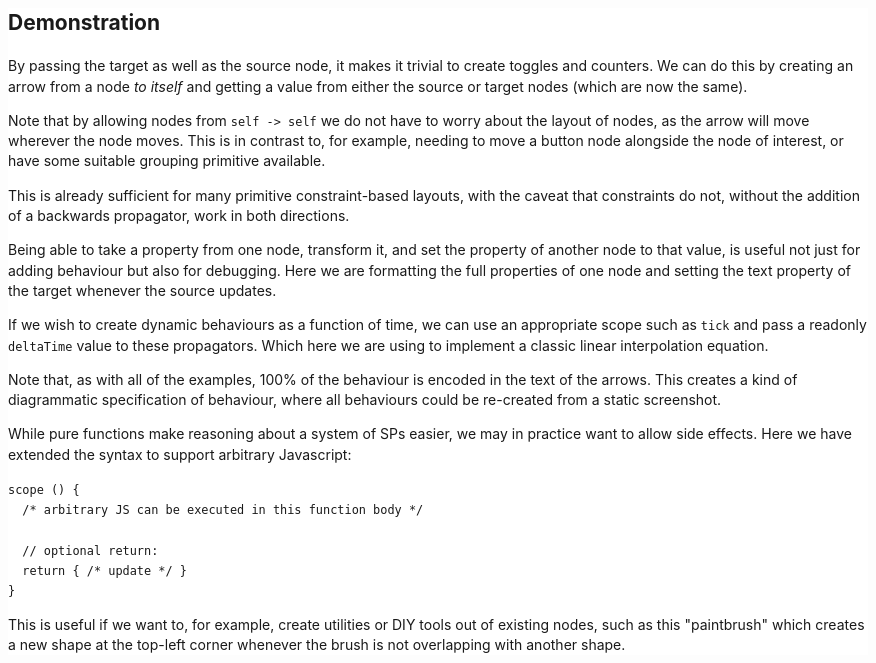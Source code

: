 ![intro](intro.mp4)

## Demonstration

By passing the target as well as the source node, it makes it trivial to create toggles and counters. We can do this by creating an arrow from a node *to itself* and getting a value from either the source or target nodes (which are now the same).

Note that by allowing nodes from `self -> self` we do not have to worry about the layout of nodes, as the arrow will move wherever the node moves. This is in contrast to, for example, needing to move a button node alongside the node of interest, or have some suitable grouping primitive available.

![buttons](buttons.mp4)

This is already sufficient for many primitive constraint-based layouts, with the caveat that constraints do not, without the addition of a backwards propagator, work in both directions.

![constraints](constraints.mp4)

Being able to take a property from one node, transform it, and set the property of another node to that value, is useful not just for adding behaviour but also for debugging. Here we are formatting the full properties of one node and setting the text property of the target whenever the source updates.

![inspection](inspection.mp4)

If we wish to create dynamic behaviours as a function of time, we can use an appropriate scope such as `tick` and pass a readonly `deltaTime` value to these propagators. Which here we are using to implement a classic linear interpolation equation.

Note that, as with all of the examples, 100% of the behaviour is encoded in the text of the arrows. This creates a kind of diagrammatic specification of behaviour, where all behaviours could be re-created from a static screenshot.

![lerp](lerp.mp4)

While pure functions make reasoning about a system of SPs easier, we may in practice want to allow side effects. Here we have extended the syntax to support arbitrary Javascript:

```
scope () {
  /* arbitrary JS can be executed in this function body */

  // optional return:
  return { /* update */ }
}
```

This is useful if we want to, for example, create utilities or DIY tools out of existing nodes, such as this "paintbrush" which creates a new shape at the top-left corner whenever the brush is not overlapping with another shape.

![tools](tools.mp4)
